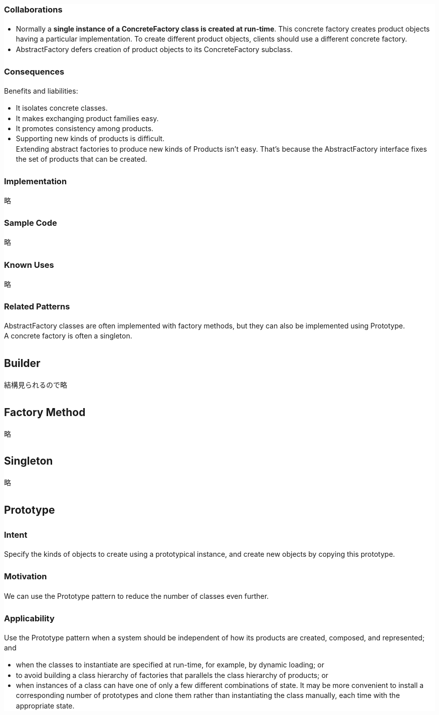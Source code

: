 ### Collaborations
- Normally a **single instance of a ConcreteFactory class is created at run-time**. This concrete factory creates product objects having a particular implementation. To create different product objects, clients should use a different concrete factory.
- AbstractFactory defers creation of product objects to its ConcreteFactory subclass.

### Consequences
Benefits and liabilities:
- It isolates concrete classes.
- It makes exchanging product families easy.
- It promotes consistency among products.
- Supporting new kinds of products is difficult.    
Extending abstract factories to produce new kinds of Products isn’t easy. That’s because the AbstractFactory interface fixes the set of products that can be created.

### Implementation
略
### Sample Code
略
### Known Uses
略
### Related Patterns
AbstractFactory classes are often implemented with factory methods, but they can also be implemented using Prototype.    
A concrete factory is often a singleton.


## Builder
結構見られるので略

## Factory Method
略

## Singleton
略

## Prototype

### Intent
Specify the kinds of objects to create using a prototypical instance, and create new objects by copying this prototype.

### Motivation
We can use the Prototype pattern to reduce the number of classes even further.
### Applicability
Use the Prototype pattern when a system should be independent of how its products
are created, composed, and represented; and
- when the classes to instantiate are specified at run-time, for example, by dynamic loading; or
- to avoid building a class hierarchy of factories that parallels the class hierarchy of products; or
- when instances of a class can have one of only a few different combinations of state. It may be more convenient to install a corresponding number of prototypes and clone them rather than instantiating the class manually, each time with the appropriate state.

